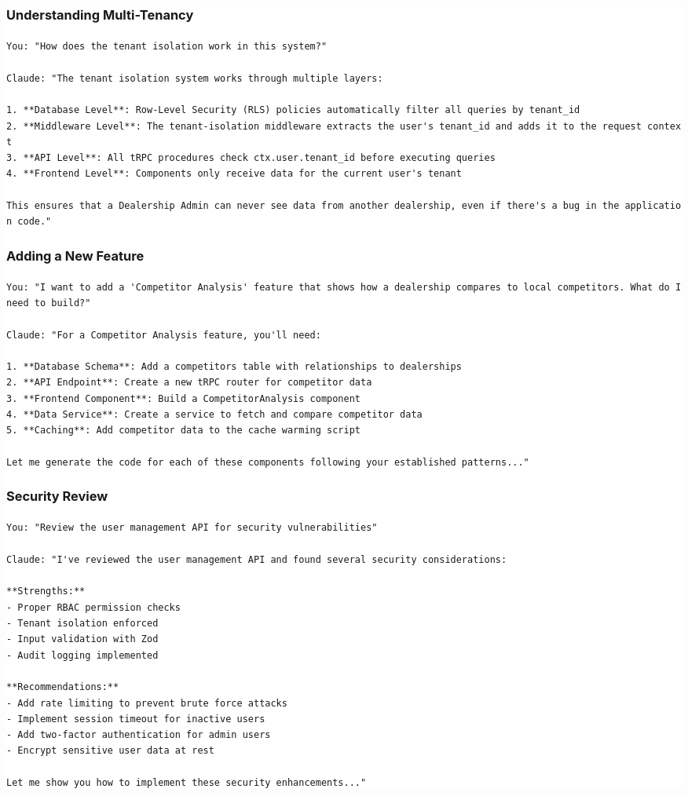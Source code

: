 ### **Understanding Multi-Tenancy**
```
You: "How does the tenant isolation work in this system?"

Claude: "The tenant isolation system works through multiple layers:

1. **Database Level**: Row-Level Security (RLS) policies automatically filter all queries by tenant_id
2. **Middleware Level**: The tenant-isolation middleware extracts the user's tenant_id and adds it to the request context
3. **API Level**: All tRPC procedures check ctx.user.tenant_id before executing queries
4. **Frontend Level**: Components only receive data for the current user's tenant

This ensures that a Dealership Admin can never see data from another dealership, even if there's a bug in the application code."
```

### **Adding a New Feature**
```
You: "I want to add a 'Competitor Analysis' feature that shows how a dealership compares to local competitors. What do I need to build?"

Claude: "For a Competitor Analysis feature, you'll need:

1. **Database Schema**: Add a competitors table with relationships to dealerships
2. **API Endpoint**: Create a new tRPC router for competitor data
3. **Frontend Component**: Build a CompetitorAnalysis component
4. **Data Service**: Create a service to fetch and compare competitor data
5. **Caching**: Add competitor data to the cache warming script

Let me generate the code for each of these components following your established patterns..."
```

### **Security Review**
```
You: "Review the user management API for security vulnerabilities"

Claude: "I've reviewed the user management API and found several security considerations:

**Strengths:**
- Proper RBAC permission checks
- Tenant isolation enforced
- Input validation with Zod
- Audit logging implemented

**Recommendations:**
- Add rate limiting to prevent brute force attacks
- Implement session timeout for inactive users
- Add two-factor authentication for admin users
- Encrypt sensitive user data at rest

Let me show you how to implement these security enhancements..."
```
